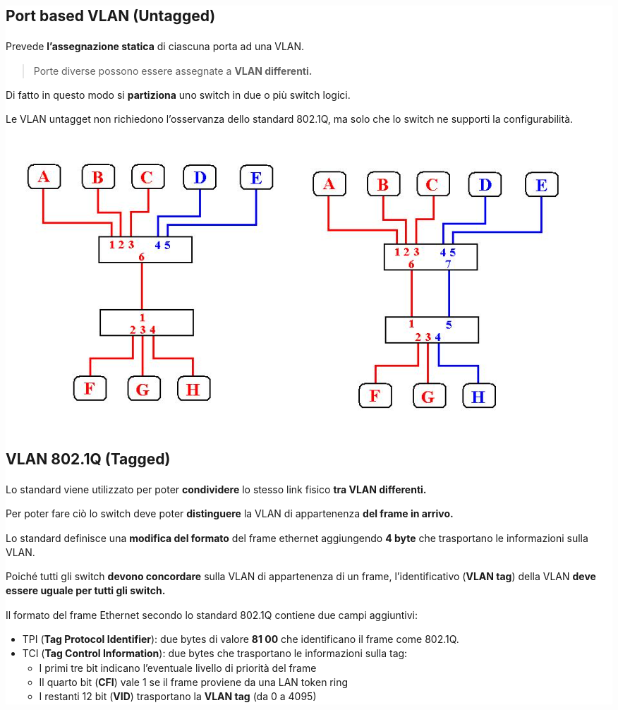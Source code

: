 ## Port based VLAN (Untagged)

Prevede **l’assegnazione statica** di ciascuna porta ad una VLAN.

> Porte diverse possono essere assegnate a **VLAN differenti.**
> 

Di fatto in questo modo si **partiziona** uno switch in due o più switch logici.

Le VLAN untagget non richiedono l’osservanza dello standard 802.1Q, ma solo che lo switch ne supporti la configurabilità.

![Untitled](../Esame%20di%20Stato%20-%20Terza%20prova%20-%205Ai%20IIS%20Silva%20Ricci%20b95bc3258db24c59bbc78eba1beb1a1c/Untitled%2023.png)

## VLAN 802.1Q (Tagged)

Lo standard viene utilizzato per poter **condividere** lo stesso link fisico **tra VLAN differenti.**

Per poter fare ciò lo switch deve poter **distinguere** la VLAN di appartenenza **del frame in arrivo.**

Lo standard definisce una **modifica del formato** del frame ethernet aggiungendo **4 byte** che trasportano le informazioni sulla VLAN.

Poiché tutti gli switch **devono concordare** sulla VLAN di appartenenza di un frame, l’identificativo (**VLAN tag**) della VLAN **deve essere uguale per tutti gli switch.**

Il formato del frame Ethernet secondo lo standard 802.1Q contiene due campi aggiuntivi:

- TPI (**Tag Protocol Identifier**): due bytes di valore **81 00** che identificano il frame come 802.1Q.
- TCI (**Tag Control Information**): due bytes che trasportano le informazioni sulla tag:
    - I primi tre bit indicano l’eventuale livello di priorità del frame
    - Il quarto bit (**CFI**) vale 1 se il frame proviene da una LAN token ring
    - I restanti 12 bit (**VID**) trasportano la **VLAN tag** (da 0 a 4095)
        